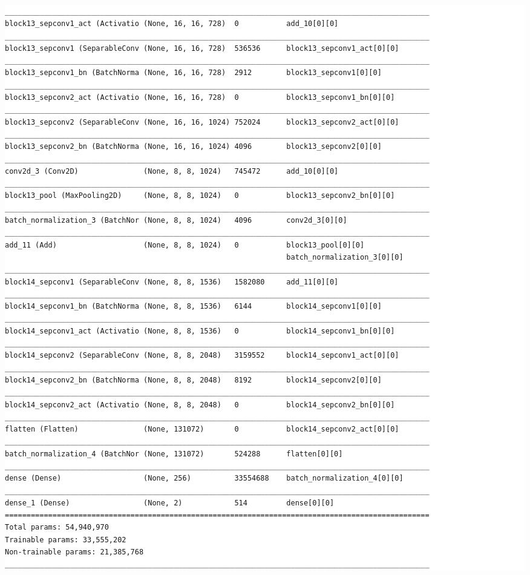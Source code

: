     __________________________________________________________________________________________________
    block13_sepconv1_act (Activatio (None, 16, 16, 728)  0           add_10[0][0]                     
    __________________________________________________________________________________________________
    block13_sepconv1 (SeparableConv (None, 16, 16, 728)  536536      block13_sepconv1_act[0][0]       
    __________________________________________________________________________________________________
    block13_sepconv1_bn (BatchNorma (None, 16, 16, 728)  2912        block13_sepconv1[0][0]           
    __________________________________________________________________________________________________
    block13_sepconv2_act (Activatio (None, 16, 16, 728)  0           block13_sepconv1_bn[0][0]        
    __________________________________________________________________________________________________
    block13_sepconv2 (SeparableConv (None, 16, 16, 1024) 752024      block13_sepconv2_act[0][0]       
    __________________________________________________________________________________________________
    block13_sepconv2_bn (BatchNorma (None, 16, 16, 1024) 4096        block13_sepconv2[0][0]           
    __________________________________________________________________________________________________
    conv2d_3 (Conv2D)               (None, 8, 8, 1024)   745472      add_10[0][0]                     
    __________________________________________________________________________________________________
    block13_pool (MaxPooling2D)     (None, 8, 8, 1024)   0           block13_sepconv2_bn[0][0]        
    __________________________________________________________________________________________________
    batch_normalization_3 (BatchNor (None, 8, 8, 1024)   4096        conv2d_3[0][0]                   
    __________________________________________________________________________________________________
    add_11 (Add)                    (None, 8, 8, 1024)   0           block13_pool[0][0]               
                                                                     batch_normalization_3[0][0]      
    __________________________________________________________________________________________________
    block14_sepconv1 (SeparableConv (None, 8, 8, 1536)   1582080     add_11[0][0]                     
    __________________________________________________________________________________________________
    block14_sepconv1_bn (BatchNorma (None, 8, 8, 1536)   6144        block14_sepconv1[0][0]           
    __________________________________________________________________________________________________
    block14_sepconv1_act (Activatio (None, 8, 8, 1536)   0           block14_sepconv1_bn[0][0]        
    __________________________________________________________________________________________________
    block14_sepconv2 (SeparableConv (None, 8, 8, 2048)   3159552     block14_sepconv1_act[0][0]       
    __________________________________________________________________________________________________
    block14_sepconv2_bn (BatchNorma (None, 8, 8, 2048)   8192        block14_sepconv2[0][0]           
    __________________________________________________________________________________________________
    block14_sepconv2_act (Activatio (None, 8, 8, 2048)   0           block14_sepconv2_bn[0][0]        
    __________________________________________________________________________________________________
    flatten (Flatten)               (None, 131072)       0           block14_sepconv2_act[0][0]       
    __________________________________________________________________________________________________
    batch_normalization_4 (BatchNor (None, 131072)       524288      flatten[0][0]                    
    __________________________________________________________________________________________________
    dense (Dense)                   (None, 256)          33554688    batch_normalization_4[0][0]      
    __________________________________________________________________________________________________
    dense_1 (Dense)                 (None, 2)            514         dense[0][0]                      
    ==================================================================================================
    Total params: 54,940,970
    Trainable params: 33,555,202
    Non-trainable params: 21,385,768
    __________________________________________________________________________________________________
    